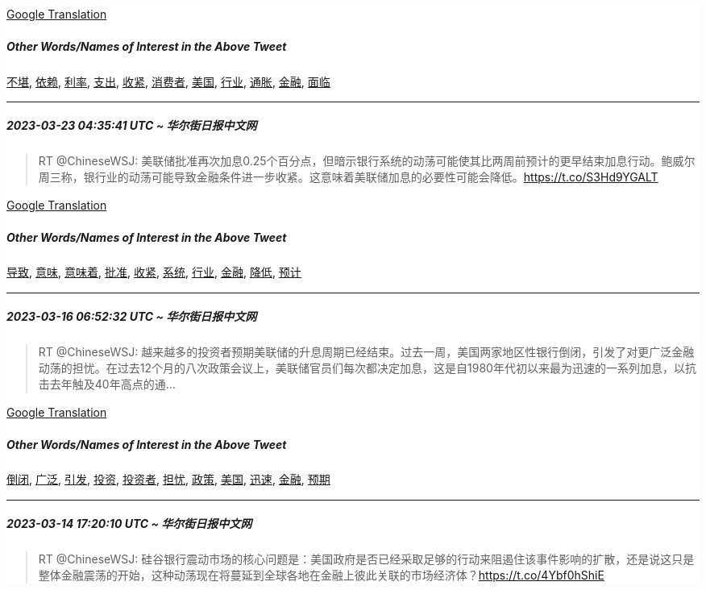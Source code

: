 
[Google Translation](https://translate.google.com/?hi=en&tab=TT&sl=zh-CN&tl=en&op=translate&text=RT+%40ChineseWSJ%3A+%E5%9C%A8%E9%80%9A%E8%83%80%E9%AB%98%E4%BC%81%EF%BC%8C%E5%88%A9%E7%8E%87%E4%B8%8D%E6%96%AD%E4%B8%8A%E5%8D%87%E4%B9%8B%E9%99%85%EF%BC%8C%E8%8B%A6%E4%B8%8D%E5%A0%AA%E8%A8%80%E7%9A%84%E7%BE%8E%E5%9B%BD%E6%B6%88%E8%B4%B9%E8%80%85%E5%8F%88%E8%A6%81%E9%9D%A2%E4%B8%B4%E4%B8%80%E4%B8%AA%E6%96%B0%E8%80%83%E9%AA%8C%EF%BC%9A%E9%93%B6%E8%A1%8C%E4%B8%9A%E5%8A%A8%E8%8D%A1%E5%92%8C%E9%87%91%E8%9E%8D%E6%9D%A1%E4%BB%B6%E6%94%B6%E7%B4%A7%E3%80%82%E7%9B%AE%E5%89%8D%E7%9A%84%E9%80%9A%E8%83%80%E5%92%8C%E5%88%A9%E7%8E%87%E7%8E%AF%E5%A2%83%E5%B7%B2%E7%BB%8F%E5%8D%B1%E5%8F%8A%E7%BE%8E%E5%9B%BD%E7%BB%8F%E6%B5%8E%E9%9F%A7%E6%80%A7%E6%89%80%E4%BE%9D%E8%B5%96%E7%9A%84%E6%B6%88%E8%B4%B9%E6%94%AF%E5%87%BA%E3%80%82https%3A%2F%2Ft.co%2F9cg65g2yGf)
##### Other Words/Names of Interest in the Above Tweet
[不堪](不堪.md), [依赖](依赖.md), [利率](利率.md), [支出](支出.md), [收紧](收紧.md), [消费者](消费者.md), [美国](美国.md), [行业](行业.md), [通胀](通胀.md), [金融](金融.md), [面临](面临.md)
___
##### 2023-03-23 04:35:41 UTC ~ 华尔街日报中文网
> RT @ChineseWSJ: 美联储批准再次加息0.25个百分点，但暗示银行系统的动荡可能使其比两周前预计的更早结束加息行动。鲍威尔周三称，银行业的动荡可能导致金融条件进一步收紧。这意味着美联储加息的必要性可能会降低。https://t.co/S3Hd9YGALT

[Google Translation](https://translate.google.com/?hi=en&tab=TT&sl=zh-CN&tl=en&op=translate&text=RT+%40ChineseWSJ%3A+%E7%BE%8E%E8%81%94%E5%82%A8%E6%89%B9%E5%87%86%E5%86%8D%E6%AC%A1%E5%8A%A0%E6%81%AF0.25%E4%B8%AA%E7%99%BE%E5%88%86%E7%82%B9%EF%BC%8C%E4%BD%86%E6%9A%97%E7%A4%BA%E9%93%B6%E8%A1%8C%E7%B3%BB%E7%BB%9F%E7%9A%84%E5%8A%A8%E8%8D%A1%E5%8F%AF%E8%83%BD%E4%BD%BF%E5%85%B6%E6%AF%94%E4%B8%A4%E5%91%A8%E5%89%8D%E9%A2%84%E8%AE%A1%E7%9A%84%E6%9B%B4%E6%97%A9%E7%BB%93%E6%9D%9F%E5%8A%A0%E6%81%AF%E8%A1%8C%E5%8A%A8%E3%80%82%E9%B2%8D%E5%A8%81%E5%B0%94%E5%91%A8%E4%B8%89%E7%A7%B0%EF%BC%8C%E9%93%B6%E8%A1%8C%E4%B8%9A%E7%9A%84%E5%8A%A8%E8%8D%A1%E5%8F%AF%E8%83%BD%E5%AF%BC%E8%87%B4%E9%87%91%E8%9E%8D%E6%9D%A1%E4%BB%B6%E8%BF%9B%E4%B8%80%E6%AD%A5%E6%94%B6%E7%B4%A7%E3%80%82%E8%BF%99%E6%84%8F%E5%91%B3%E7%9D%80%E7%BE%8E%E8%81%94%E5%82%A8%E5%8A%A0%E6%81%AF%E7%9A%84%E5%BF%85%E8%A6%81%E6%80%A7%E5%8F%AF%E8%83%BD%E4%BC%9A%E9%99%8D%E4%BD%8E%E3%80%82https%3A%2F%2Ft.co%2FS3Hd9YGALT)
##### Other Words/Names of Interest in the Above Tweet
[导致](导致.md), [意味](意味.md), [意味着](意味着.md), [批准](批准.md), [收紧](收紧.md), [系统](系统.md), [行业](行业.md), [金融](金融.md), [降低](降低.md), [预计](预计.md)
___
##### 2023-03-16 06:52:32 UTC ~ 华尔街日报中文网
> RT @ChineseWSJ: 越来越多的投资者预期美联储的升息周期已经结束。过去一周，美国两家地区性银行倒闭，引发了对更广泛金融动荡的担忧。在过去12个月的八次政策会议上，美联储官员们每次都决定加息，这是自1980年代初以来最为迅速的一系列加息，以抗击去年触及40年高点的通…

[Google Translation](https://translate.google.com/?hi=en&tab=TT&sl=zh-CN&tl=en&op=translate&text=RT+%40ChineseWSJ%3A+%E8%B6%8A%E6%9D%A5%E8%B6%8A%E5%A4%9A%E7%9A%84%E6%8A%95%E8%B5%84%E8%80%85%E9%A2%84%E6%9C%9F%E7%BE%8E%E8%81%94%E5%82%A8%E7%9A%84%E5%8D%87%E6%81%AF%E5%91%A8%E6%9C%9F%E5%B7%B2%E7%BB%8F%E7%BB%93%E6%9D%9F%E3%80%82%E8%BF%87%E5%8E%BB%E4%B8%80%E5%91%A8%EF%BC%8C%E7%BE%8E%E5%9B%BD%E4%B8%A4%E5%AE%B6%E5%9C%B0%E5%8C%BA%E6%80%A7%E9%93%B6%E8%A1%8C%E5%80%92%E9%97%AD%EF%BC%8C%E5%BC%95%E5%8F%91%E4%BA%86%E5%AF%B9%E6%9B%B4%E5%B9%BF%E6%B3%9B%E9%87%91%E8%9E%8D%E5%8A%A8%E8%8D%A1%E7%9A%84%E6%8B%85%E5%BF%A7%E3%80%82%E5%9C%A8%E8%BF%87%E5%8E%BB12%E4%B8%AA%E6%9C%88%E7%9A%84%E5%85%AB%E6%AC%A1%E6%94%BF%E7%AD%96%E4%BC%9A%E8%AE%AE%E4%B8%8A%EF%BC%8C%E7%BE%8E%E8%81%94%E5%82%A8%E5%AE%98%E5%91%98%E4%BB%AC%E6%AF%8F%E6%AC%A1%E9%83%BD%E5%86%B3%E5%AE%9A%E5%8A%A0%E6%81%AF%EF%BC%8C%E8%BF%99%E6%98%AF%E8%87%AA1980%E5%B9%B4%E4%BB%A3%E5%88%9D%E4%BB%A5%E6%9D%A5%E6%9C%80%E4%B8%BA%E8%BF%85%E9%80%9F%E7%9A%84%E4%B8%80%E7%B3%BB%E5%88%97%E5%8A%A0%E6%81%AF%EF%BC%8C%E4%BB%A5%E6%8A%97%E5%87%BB%E5%8E%BB%E5%B9%B4%E8%A7%A6%E5%8F%8A40%E5%B9%B4%E9%AB%98%E7%82%B9%E7%9A%84%E9%80%9A%E2%80%A6)
##### Other Words/Names of Interest in the Above Tweet
[倒闭](倒闭.md), [广泛](广泛.md), [引发](引发.md), [投资](投资.md), [投资者](投资者.md), [担忧](担忧.md), [政策](政策.md), [美国](美国.md), [迅速](迅速.md), [金融](金融.md), [预期](预期.md)
___
##### 2023-03-14 17:20:10 UTC ~ 华尔街日报中文网
> RT @ChineseWSJ: 硅谷银行震动市场的核心问题是：美国政府是否已经采取足够的行动来阻遏住该事件影响的扩散，还是说这只是整体金融震荡的开始，这种动荡现在将蔓延到全球各地在金融上彼此关联的市场经济体？https://t.co/4Ybf0hShiE
